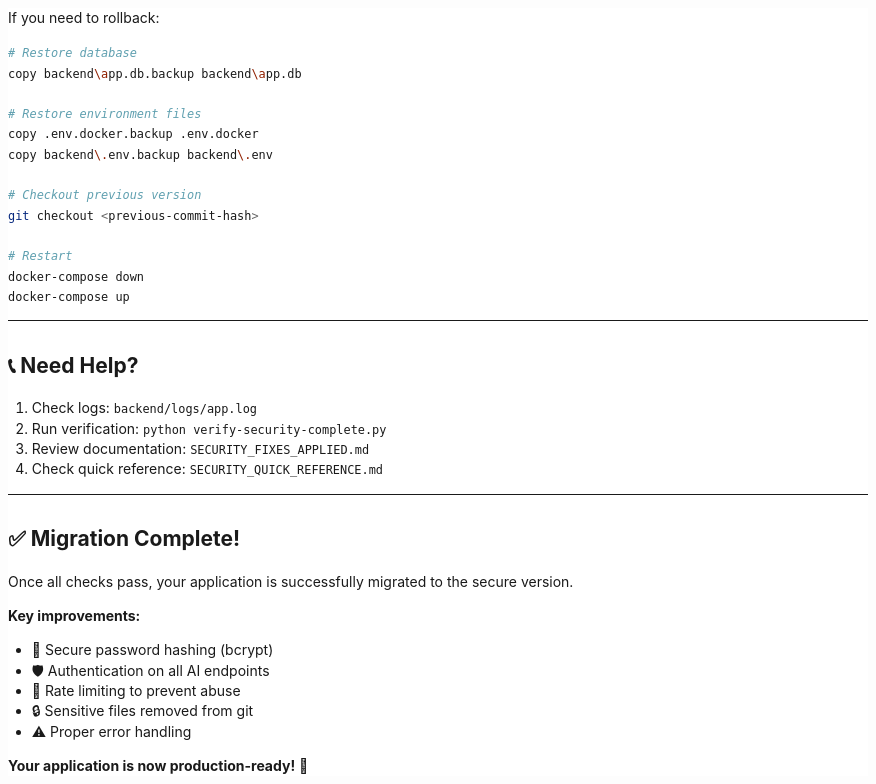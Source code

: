 If you need to rollback:

```bash
# Restore database
copy backend\app.db.backup backend\app.db

# Restore environment files
copy .env.docker.backup .env.docker
copy backend\.env.backup backend\.env

# Checkout previous version
git checkout <previous-commit-hash>

# Restart
docker-compose down
docker-compose up
```

---

## 📞 Need Help?

1. Check logs: `backend/logs/app.log`
2. Run verification: `python verify-security-complete.py`
3. Review documentation: `SECURITY_FIXES_APPLIED.md`
4. Check quick reference: `SECURITY_QUICK_REFERENCE.md`

---

## ✅ Migration Complete!

Once all checks pass, your application is successfully migrated to the secure version.

**Key improvements:**
- 🔐 Secure password hashing (bcrypt)
- 🛡️ Authentication on all AI endpoints
- 🚦 Rate limiting to prevent abuse
- 🔒 Sensitive files removed from git
- ⚠️ Proper error handling

**Your application is now production-ready!** 🎉
